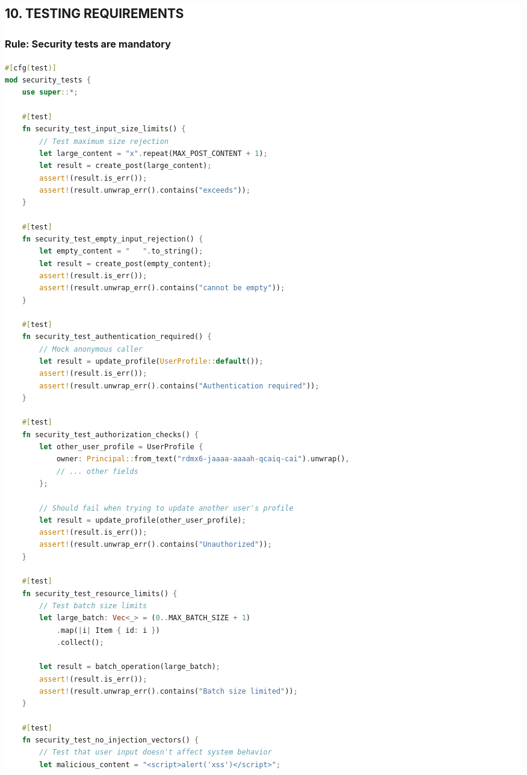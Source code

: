 ## **10. TESTING REQUIREMENTS**

### **Rule: Security tests are mandatory**

```rust
#[cfg(test)]
mod security_tests {
    use super::*;
    
    #[test]
    fn security_test_input_size_limits() {
        // Test maximum size rejection
        let large_content = "x".repeat(MAX_POST_CONTENT + 1);
        let result = create_post(large_content);
        assert!(result.is_err());
        assert!(result.unwrap_err().contains("exceeds"));
    }
    
    #[test]
    fn security_test_empty_input_rejection() {
        let empty_content = "   ".to_string();
        let result = create_post(empty_content);
        assert!(result.is_err());
        assert!(result.unwrap_err().contains("cannot be empty"));
    }
    
    #[test]
    fn security_test_authentication_required() {
        // Mock anonymous caller
        let result = update_profile(UserProfile::default());
        assert!(result.is_err());
        assert!(result.unwrap_err().contains("Authentication required"));
    }
    
    #[test]
    fn security_test_authorization_checks() {
        let other_user_profile = UserProfile {
            owner: Principal::from_text("rdmx6-jaaaa-aaaah-qcaiq-cai").unwrap(),
            // ... other fields
        };
        
        // Should fail when trying to update another user's profile
        let result = update_profile(other_user_profile);
        assert!(result.is_err());
        assert!(result.unwrap_err().contains("Unauthorized"));
    }
    
    #[test]
    fn security_test_resource_limits() {
        // Test batch size limits
        let large_batch: Vec<_> = (0..MAX_BATCH_SIZE + 1)
            .map(|i| Item { id: i })
            .collect();
        
        let result = batch_operation(large_batch);
        assert!(result.is_err());
        assert!(result.unwrap_err().contains("Batch size limited"));
    }
    
    #[test]
    fn security_test_no_injection_vectors() {
        // Test that user input doesn't affect system behavior
        let malicious_content = "<script>alert('xss')</script>";
```
